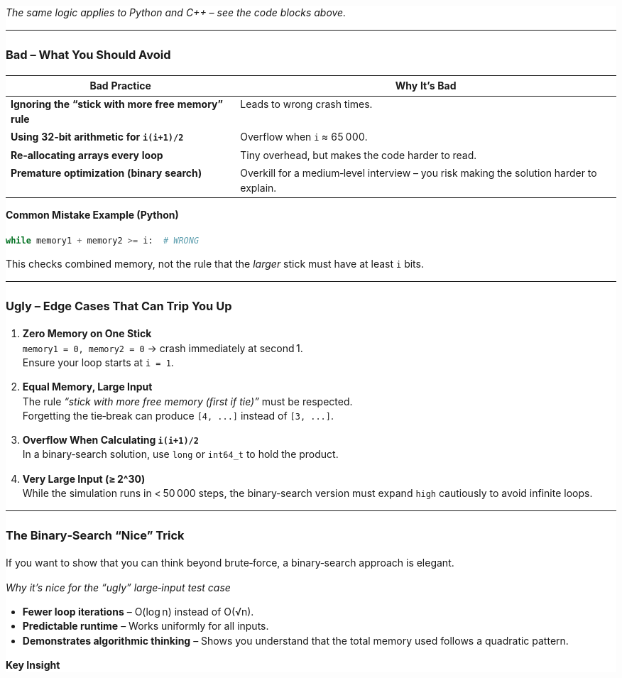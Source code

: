 *The same logic applies to Python and C++ – see the code blocks above.*

---

### Bad – What You Should Avoid

| Bad Practice | Why It’s Bad |
|--------------|--------------|
| **Ignoring the “stick with more free memory” rule** | Leads to wrong crash times. |
| **Using 32‑bit arithmetic for `i(i+1)/2`** | Overflow when `i` ≈ 65 000. |
| **Re‑allocating arrays every loop** | Tiny overhead, but makes the code harder to read. |
| **Premature optimization (binary search)** | Overkill for a medium‑level interview – you risk making the solution harder to explain. |

**Common Mistake Example (Python)**

```python
while memory1 + memory2 >= i:  # WRONG
```

This checks combined memory, not the rule that the *larger* stick must have at least `i` bits.

---

### Ugly – Edge Cases That Can Trip You Up

1. **Zero Memory on One Stick**  
   `memory1 = 0, memory2 = 0` → crash immediately at second 1.  
   Ensure your loop starts at `i = 1`.

2. **Equal Memory, Large Input**  
   The rule *“stick with more free memory (first if tie)”* must be respected.  
   Forgetting the tie‑break can produce `[4, ...]` instead of `[3, ...]`.

3. **Overflow When Calculating `i(i+1)/2`**  
   In a binary‑search solution, use `long` or `int64_t` to hold the product.

4. **Very Large Input (≥ 2^30)**  
   While the simulation runs in < 50 000 steps, the binary‑search version must expand `high` cautiously to avoid infinite loops.

---

### The Binary‑Search “Nice” Trick

If you want to show that you can think beyond brute‑force, a binary‑search approach is elegant.

*Why it’s nice for the “ugly” large‑input test case*

- **Fewer loop iterations** – O(log n) instead of O(√n).  
- **Predictable runtime** – Works uniformly for all inputs.  
- **Demonstrates algorithmic thinking** – Shows you understand that the total memory used follows a quadratic pattern.

**Key Insight**
